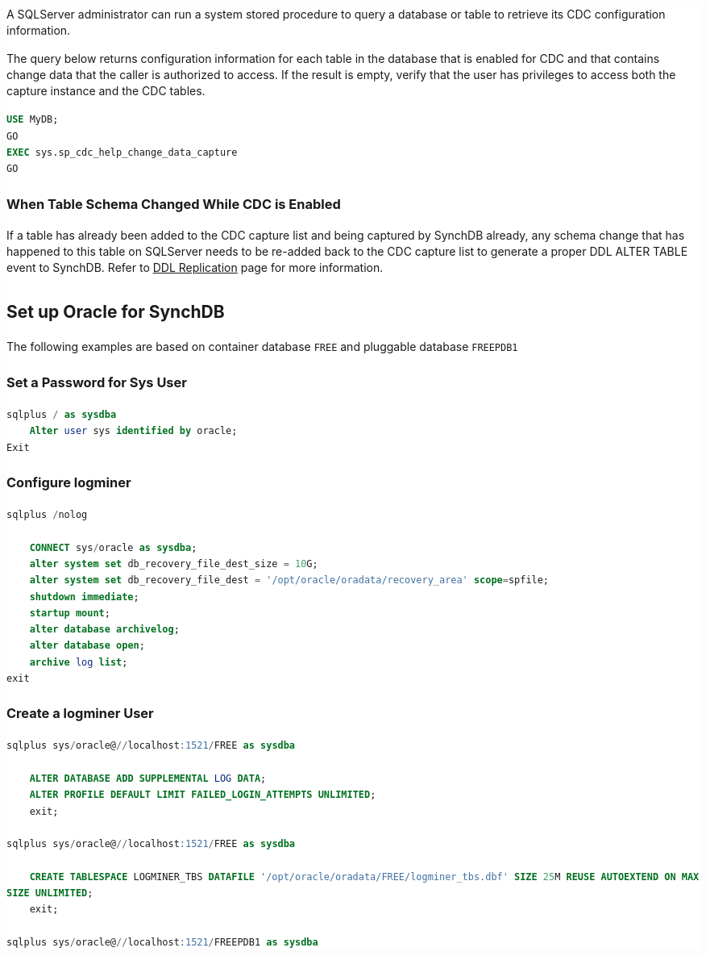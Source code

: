 A SQLServer administrator can run a system stored procedure to query a database or table to retrieve its CDC configuration information. 

The query below returns configuration information for each table in the database that is enabled for CDC and that contains change data that the caller is authorized to access. If the result is empty, verify that the user has privileges to access both the capture instance and the CDC tables.

```sql
USE MyDB;
GO
EXEC sys.sp_cdc_help_change_data_capture
GO
```

### **When Table Schema Changed While CDC is Enabled**

If a table has already been added to the CDC capture list and being captured by SynchDB already, any schema change that has happened to this table on SQLServer needs to be re-added back to the CDC capture list to generate a proper DDL ALTER TABLE event to SynchDB. Refer to [DDL Replication](https://docs.synchdb.com/user-guide/ddl_replication/) page for more information.

## **Set up Oracle for SynchDB**

The following examples are based on container database `FREE` and pluggable database `FREEPDB1`

### **Set a Password for Sys User**

```sql
sqlplus / as sysdba
	Alter user sys identified by oracle;
Exit
```

### **Configure logminer**

```sql
sqlplus /nolog

	CONNECT sys/oracle as sysdba;
	alter system set db_recovery_file_dest_size = 10G;
	alter system set db_recovery_file_dest = '/opt/oracle/oradata/recovery_area' scope=spfile;
	shutdown immediate;
	startup mount;
	alter database archivelog;
	alter database open;
	archive log list;
exit
```

### **Create a logminer User**

```sql
sqlplus sys/oracle@//localhost:1521/FREE as sysdba

	ALTER DATABASE ADD SUPPLEMENTAL LOG DATA;
	ALTER PROFILE DEFAULT LIMIT FAILED_LOGIN_ATTEMPTS UNLIMITED;
	exit;

sqlplus sys/oracle@//localhost:1521/FREE as sysdba

	CREATE TABLESPACE LOGMINER_TBS DATAFILE '/opt/oracle/oradata/FREE/logminer_tbs.dbf' SIZE 25M REUSE AUTOEXTEND ON MAXSIZE UNLIMITED;
	exit;
	
sqlplus sys/oracle@//localhost:1521/FREEPDB1 as sysdba

```